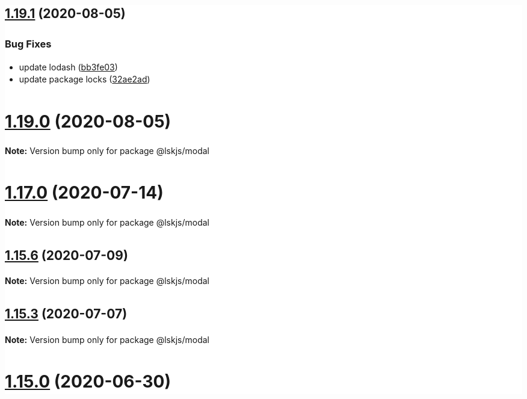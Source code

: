 



## [1.19.1](https://github.com/lskjs/ux/tree/master/packages/modal/compare/v1.19.0...v1.19.1) (2020-08-05)


### Bug Fixes

* update lodash ([bb3fe03](https://github.com/lskjs/ux/tree/master/packages/modal/commit/bb3fe03a1cacfe5599b406aeb6141a5d127a9d74))
* update package locks ([32ae2ad](https://github.com/lskjs/ux/tree/master/packages/modal/commit/32ae2ad9cfd0d1024ecc610f046acc8b01997ff2))





# [1.19.0](https://github.com/lskjs/ux/tree/master/packages/modal/compare/v1.18.4...v1.19.0) (2020-08-05)

**Note:** Version bump only for package @lskjs/modal





# [1.17.0](https://github.com/lskjs/ux/tree/master/packages/modal/compare/v1.16.1...v1.17.0) (2020-07-14)

**Note:** Version bump only for package @lskjs/modal





## [1.15.6](https://github.com/lskjs/ux/tree/master/packages/modal/compare/v1.15.5...v1.15.6) (2020-07-09)

**Note:** Version bump only for package @lskjs/modal





## [1.15.3](https://github.com/lskjs/ux/tree/master/packages/modal/compare/v1.15.2...v1.15.3) (2020-07-07)

**Note:** Version bump only for package @lskjs/modal





# [1.15.0](https://github.com/lskjs/ux/tree/master/packages/modal/compare/v1.14.0...v1.15.0) (2020-06-30)

